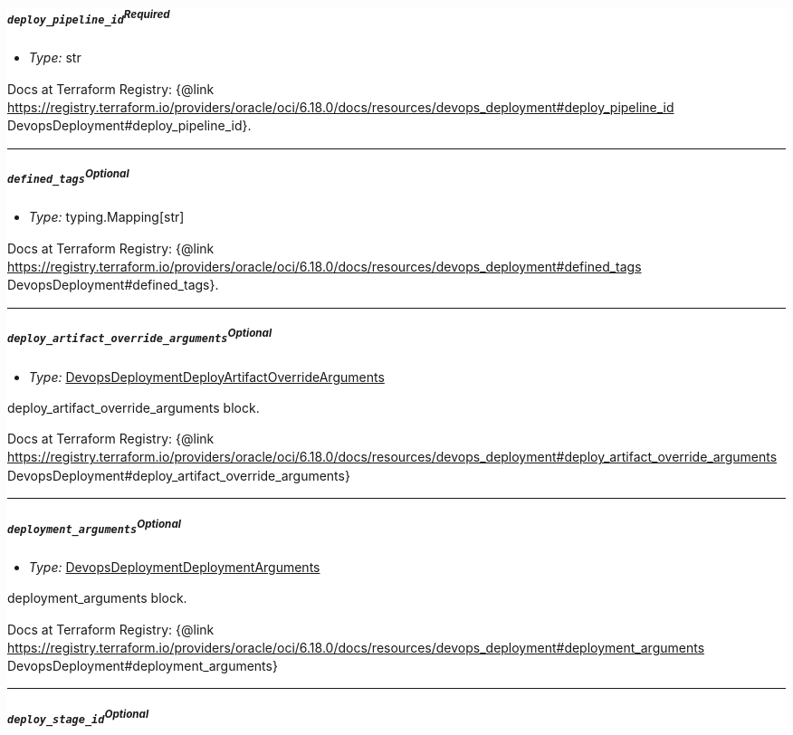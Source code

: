 
##### `deploy_pipeline_id`<sup>Required</sup> <a name="deploy_pipeline_id" id="rhizo-co-terraform-provider-oci.devopsDeployment.DevopsDeployment.Initializer.parameter.deployPipelineId"></a>

- *Type:* str

Docs at Terraform Registry: {@link https://registry.terraform.io/providers/oracle/oci/6.18.0/docs/resources/devops_deployment#deploy_pipeline_id DevopsDeployment#deploy_pipeline_id}.

---

##### `defined_tags`<sup>Optional</sup> <a name="defined_tags" id="rhizo-co-terraform-provider-oci.devopsDeployment.DevopsDeployment.Initializer.parameter.definedTags"></a>

- *Type:* typing.Mapping[str]

Docs at Terraform Registry: {@link https://registry.terraform.io/providers/oracle/oci/6.18.0/docs/resources/devops_deployment#defined_tags DevopsDeployment#defined_tags}.

---

##### `deploy_artifact_override_arguments`<sup>Optional</sup> <a name="deploy_artifact_override_arguments" id="rhizo-co-terraform-provider-oci.devopsDeployment.DevopsDeployment.Initializer.parameter.deployArtifactOverrideArguments"></a>

- *Type:* <a href="#rhizo-co-terraform-provider-oci.devopsDeployment.DevopsDeploymentDeployArtifactOverrideArguments">DevopsDeploymentDeployArtifactOverrideArguments</a>

deploy_artifact_override_arguments block.

Docs at Terraform Registry: {@link https://registry.terraform.io/providers/oracle/oci/6.18.0/docs/resources/devops_deployment#deploy_artifact_override_arguments DevopsDeployment#deploy_artifact_override_arguments}

---

##### `deployment_arguments`<sup>Optional</sup> <a name="deployment_arguments" id="rhizo-co-terraform-provider-oci.devopsDeployment.DevopsDeployment.Initializer.parameter.deploymentArguments"></a>

- *Type:* <a href="#rhizo-co-terraform-provider-oci.devopsDeployment.DevopsDeploymentDeploymentArguments">DevopsDeploymentDeploymentArguments</a>

deployment_arguments block.

Docs at Terraform Registry: {@link https://registry.terraform.io/providers/oracle/oci/6.18.0/docs/resources/devops_deployment#deployment_arguments DevopsDeployment#deployment_arguments}

---

##### `deploy_stage_id`<sup>Optional</sup> <a name="deploy_stage_id" id="rhizo-co-terraform-provider-oci.devopsDeployment.DevopsDeployment.Initializer.parameter.deployStageId"></a>
